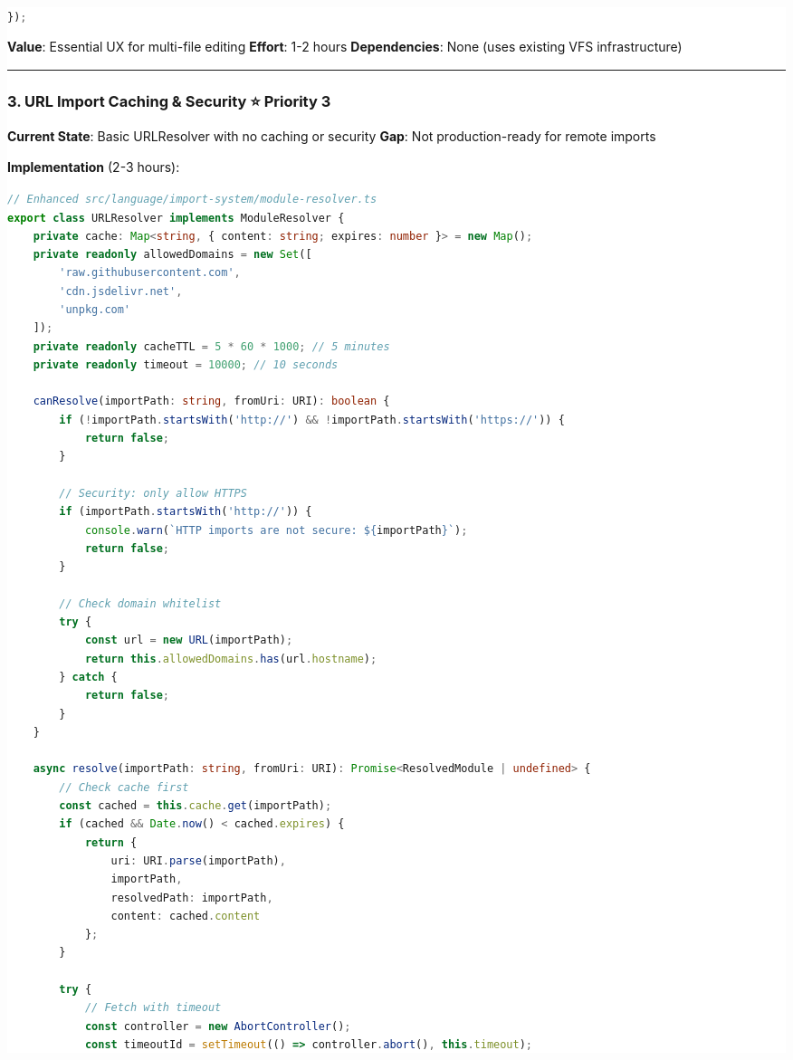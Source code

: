 ```typescript
});
```

**Value**: Essential UX for multi-file editing
**Effort**: 1-2 hours
**Dependencies**: None (uses existing VFS infrastructure)

---

### 3. URL Import Caching & Security ⭐ **Priority 3**

**Current State**: Basic URLResolver with no caching or security
**Gap**: Not production-ready for remote imports

**Implementation** (2-3 hours):

```typescript
// Enhanced src/language/import-system/module-resolver.ts
export class URLResolver implements ModuleResolver {
    private cache: Map<string, { content: string; expires: number }> = new Map();
    private readonly allowedDomains = new Set([
        'raw.githubusercontent.com',
        'cdn.jsdelivr.net',
        'unpkg.com'
    ]);
    private readonly cacheTTL = 5 * 60 * 1000; // 5 minutes
    private readonly timeout = 10000; // 10 seconds

    canResolve(importPath: string, fromUri: URI): boolean {
        if (!importPath.startsWith('http://') && !importPath.startsWith('https://')) {
            return false;
        }

        // Security: only allow HTTPS
        if (importPath.startsWith('http://')) {
            console.warn(`HTTP imports are not secure: ${importPath}`);
            return false;
        }

        // Check domain whitelist
        try {
            const url = new URL(importPath);
            return this.allowedDomains.has(url.hostname);
        } catch {
            return false;
        }
    }

    async resolve(importPath: string, fromUri: URI): Promise<ResolvedModule | undefined> {
        // Check cache first
        const cached = this.cache.get(importPath);
        if (cached && Date.now() < cached.expires) {
            return {
                uri: URI.parse(importPath),
                importPath,
                resolvedPath: importPath,
                content: cached.content
            };
        }

        try {
            // Fetch with timeout
            const controller = new AbortController();
            const timeoutId = setTimeout(() => controller.abort(), this.timeout);

```